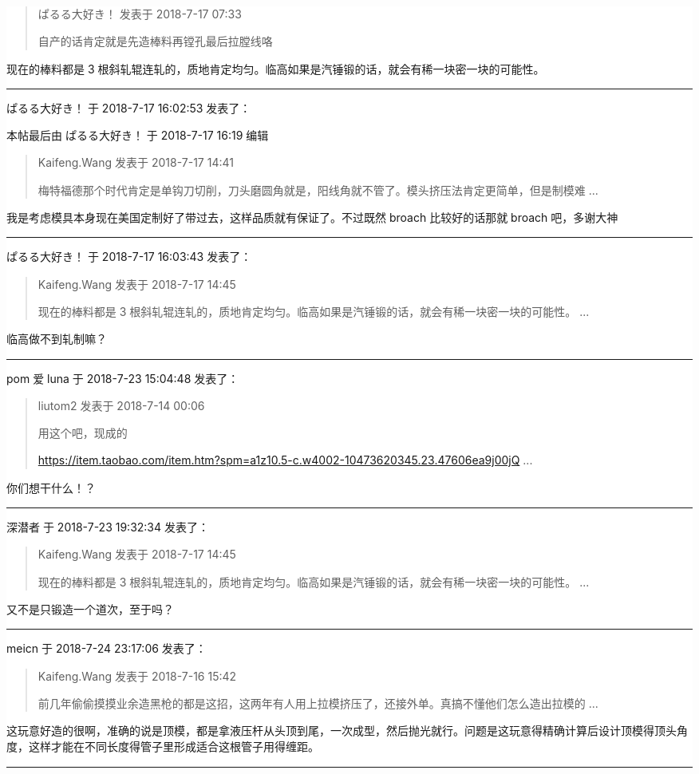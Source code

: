 > ぱるる大好き！ 发表于 2018-7-17 07:33
>
> 自产的话肯定就是先造棒料再镗孔最后拉膛线咯

现在的棒料都是 3 根斜轧辊连轧的，质地肯定均匀。临高如果是汽锤锻的话，就会有稀一块密一块的可能性。

---

ぱるる大好き！ 于 2018-7-17 16:02:53 发表了：

本帖最后由 ぱるる大好き！ 于 2018-7-17 16:19 编辑

> Kaifeng.Wang 发表于 2018-7-17 14:41
>
> 梅特福德那个时代肯定是单钩刀切削，刀头磨圆角就是，阳线角就不管了。模头挤压法肯定更简单，但是制模难 ...

我是考虑模具本身现在美国定制好了带过去，这样品质就有保证了。不过既然 broach 比较好的话那就 broach 吧，多谢大神

---

ぱるる大好き！ 于 2018-7-17 16:03:43 发表了：

> Kaifeng.Wang 发表于 2018-7-17 14:45
>
> 现在的棒料都是 3 根斜轧辊连轧的，质地肯定均匀。临高如果是汽锤锻的话，就会有稀一块密一块的可能性。 ...

临高做不到轧制嘛？

---

pom 爱 luna 于 2018-7-23 15:04:48 发表了：

> liutom2 发表于 2018-7-14 00:06
>
> 用这个吧，现成的
>
> https://item.taobao.com/item.htm?spm=a1z10.5-c.w4002-10473620345.23.47606ea9j00jQ ...

你们想干什么！？

---

深潜者 于 2018-7-23 19:32:34 发表了：

> Kaifeng.Wang 发表于 2018-7-17 14:45
>
> 现在的棒料都是 3 根斜轧辊连轧的，质地肯定均匀。临高如果是汽锤锻的话，就会有稀一块密一块的可能性。 ...

又不是只锻造一个道次，至于吗？

---

meicn 于 2018-7-24 23:17:06 发表了：

> Kaifeng.Wang 发表于 2018-7-16 15:42
>
> 前几年偷偷摸摸业余造黑枪的都是这招，这两年有人用上拉模挤压了，还接外单。真搞不懂他们怎么造出拉模的 ...

这玩意好造的很啊，准确的说是顶模，都是拿液压杆从头顶到尾，一次成型，然后抛光就行。问题是这玩意得精确计算后设计顶模得顶头角度，这样才能在不同长度得管子里形成适合这根管子用得缠距。

---
